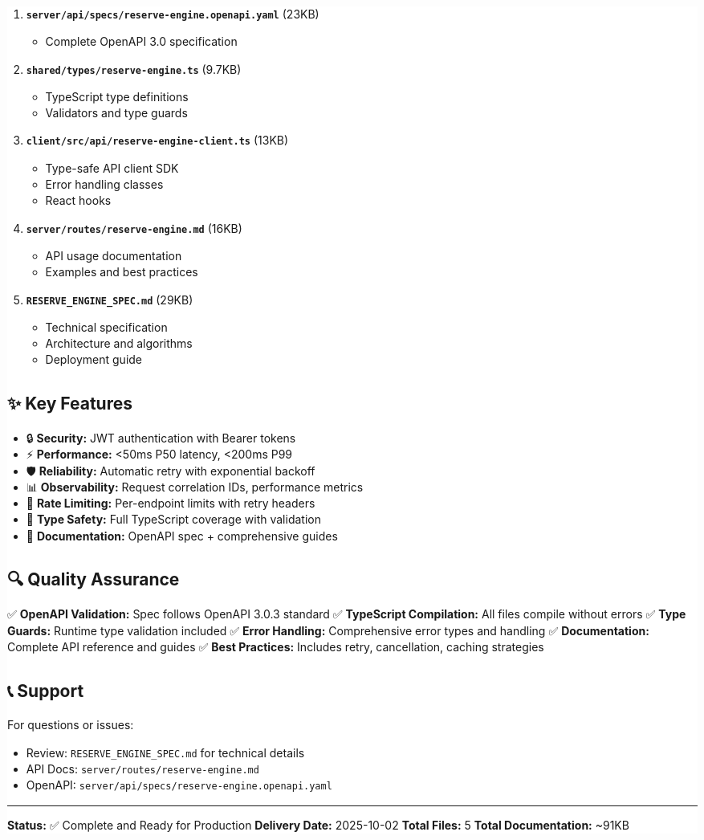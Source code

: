 1. **`server/api/specs/reserve-engine.openapi.yaml`** (23KB)
   - Complete OpenAPI 3.0 specification

2. **`shared/types/reserve-engine.ts`** (9.7KB)
   - TypeScript type definitions
   - Validators and type guards

3. **`client/src/api/reserve-engine-client.ts`** (13KB)
   - Type-safe API client SDK
   - Error handling classes
   - React hooks

4. **`server/routes/reserve-engine.md`** (16KB)
   - API usage documentation
   - Examples and best practices

5. **`RESERVE_ENGINE_SPEC.md`** (29KB)
   - Technical specification
   - Architecture and algorithms
   - Deployment guide

## ✨ Key Features

- 🔒 **Security:** JWT authentication with Bearer tokens
- ⚡ **Performance:** <50ms P50 latency, <200ms P99
- 🛡️ **Reliability:** Automatic retry with exponential backoff
- 📊 **Observability:** Request correlation IDs, performance metrics
- 🚦 **Rate Limiting:** Per-endpoint limits with retry headers
- 🎯 **Type Safety:** Full TypeScript coverage with validation
- 📝 **Documentation:** OpenAPI spec + comprehensive guides

## 🔍 Quality Assurance

✅ **OpenAPI Validation:** Spec follows OpenAPI 3.0.3 standard
✅ **TypeScript Compilation:** All files compile without errors
✅ **Type Guards:** Runtime type validation included
✅ **Error Handling:** Comprehensive error types and handling
✅ **Documentation:** Complete API reference and guides
✅ **Best Practices:** Includes retry, cancellation, caching strategies

## 📞 Support

For questions or issues:
- Review: `RESERVE_ENGINE_SPEC.md` for technical details
- API Docs: `server/routes/reserve-engine.md`
- OpenAPI: `server/api/specs/reserve-engine.openapi.yaml`

---

**Status:** ✅ Complete and Ready for Production
**Delivery Date:** 2025-10-02
**Total Files:** 5
**Total Documentation:** ~91KB
